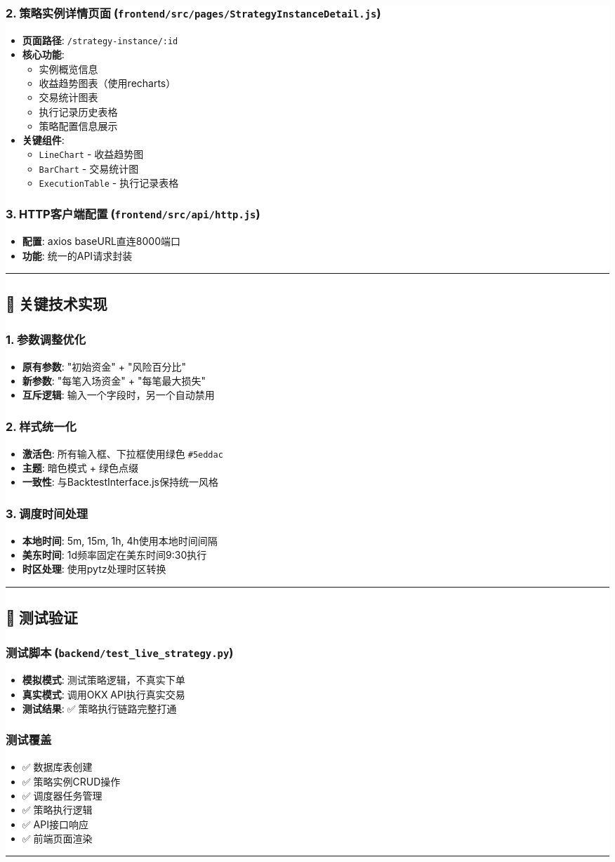 ### 2. 策略实例详情页面 (`frontend/src/pages/StrategyInstanceDetail.js`)
- **页面路径**: `/strategy-instance/:id`
- **核心功能**:
  - 实例概览信息
  - 收益趋势图表（使用recharts）
  - 交易统计图表
  - 执行记录历史表格
  - 策略配置信息展示
- **关键组件**:
  - `LineChart` - 收益趋势图
  - `BarChart` - 交易统计图
  - `ExecutionTable` - 执行记录表格

### 3. HTTP客户端配置 (`frontend/src/api/http.js`)
- **配置**: axios baseURL直连8000端口
- **功能**: 统一的API请求封装

---

## 🎯 关键技术实现

### 1. 参数调整优化
- **原有参数**: "初始资金" + "风险百分比"
- **新参数**: "每笔入场资金" + "每笔最大损失"
- **互斥逻辑**: 输入一个字段时，另一个自动禁用

### 2. 样式统一化
- **激活色**: 所有输入框、下拉框使用绿色 `#5eddac`
- **主题**: 暗色模式 + 绿色点缀
- **一致性**: 与BacktestInterface.js保持统一风格

### 3. 调度时间处理
- **本地时间**: 5m, 15m, 1h, 4h使用本地时间间隔
- **美东时间**: 1d频率固定在美东时间9:30执行
- **时区处理**: 使用pytz处理时区转换

---

## 🧪 测试验证

### 测试脚本 (`backend/test_live_strategy.py`)
- **模拟模式**: 测试策略逻辑，不真实下单
- **真实模式**: 调用OKX API执行真实交易
- **测试结果**: ✅ 策略执行链路完整打通

### 测试覆盖
- ✅ 数据库表创建
- ✅ 策略实例CRUD操作
- ✅ 调度器任务管理
- ✅ 策略执行逻辑
- ✅ API接口响应
- ✅ 前端页面渲染

---